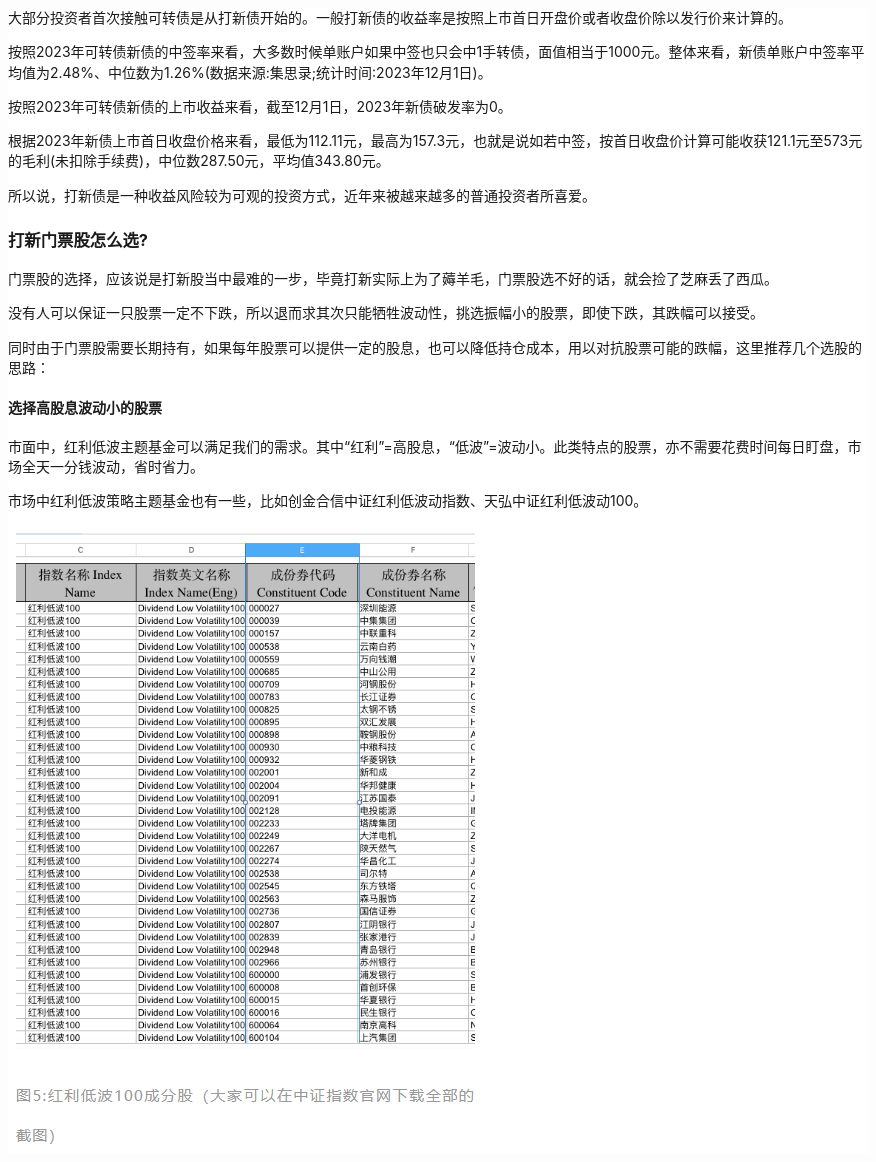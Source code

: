 大部分投资者首次接触可转债是从打新债开始的。一般打新债的收益率是按照上市首日开盘价或者收盘价除以发行价来计算的。  
  
按照2023年可转债新债的中签率来看，大多数时候单账户如果中签也只会中1手转债，面值相当于1000元。整体来看，新债单账户中签率平均值为2.48%、中位数为1.26%(数据来源:集思录;统计时间:2023年12月1日)。  
  
按照2023年可转债新债的上市收益来看，截至12月1日，2023年新债破发率为0。  
  
根据2023年新债上市首日收盘价格来看，最低为112.11元，最高为157.3元，也就是说如若中签，按首日收盘价计算可能收获121.1元至573元的毛利(未扣除手续费)，中位数287.50元，平均值343.80元。  
  
所以说，打新债是一种收益风险较为可观的投资方式，近年来被越来越多的普通投资者所喜爱。  
  
### 打新门票股怎么选?  
  
门票股的选择，应该说是打新股当中最难的一步，毕竟打新实际上为了薅羊毛，门票股选不好的话，就会捡了芝麻丢了西瓜。  
  
没有人可以保证一只股票一定不下跌，所以退而求其次只能牺牲波动性，挑选振幅小的股票，即使下跌，其跌幅可以接受。  
  
同时由于门票股需要长期持有，如果每年股票可以提供一定的股息，也可以降低持仓成本，用以对抗股票可能的跌幅，这里推荐几个选股的思路：  
  
#### 选择高股息波动小的股票  
  
市面中，红利低波主题基金可以满足我们的需求。其中“红利”=高股息，“低波”=波动小。此类特点的股票，亦不需要花费时间每日盯盘，市场全天一分钱波动，省时省力。  
  
市场中红利低波策略主题基金也有一些，比如创金合信中证红利低波动指数、天弘中证红利低波动100。  
![alt text](image-145.png)  
  